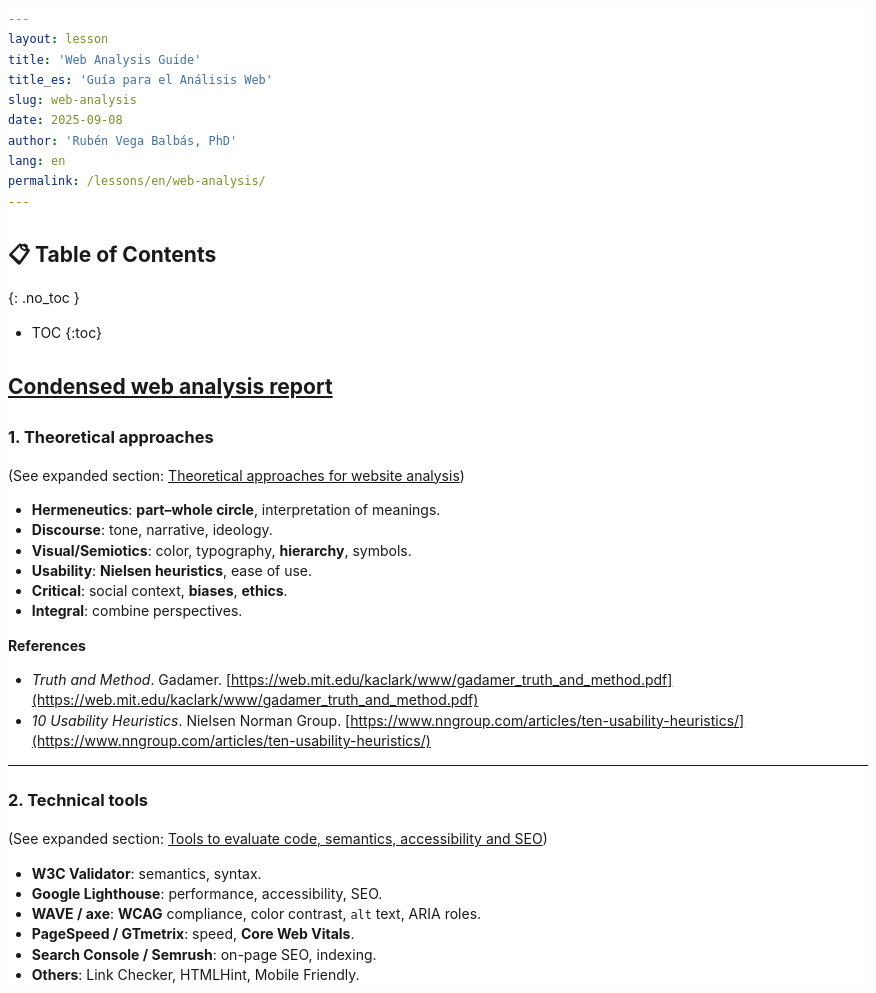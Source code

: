 ```yaml
---
layout: lesson
title: 'Web Analysis Guide'
title_es: 'Guía para el Análisis Web'
slug: web-analysis
date: 2025-09-08
author: 'Rubén Vega Balbás, PhD'
lang: en
permalink: /lessons/en/web-analysis/
---
```




## 📋 Table of Contents
{: .no_toc }
- TOC
{:toc}



## [Condensed web analysis report](#web-page-analysis-methods-tools-and-criteria-in-progress)

### 1. Theoretical approaches

(See expanded section: [Theoretical approaches for website analysis](#theoretical-approaches-for-website-analysis))

- **Hermeneutics**: **part–whole circle**, interpretation of meanings.
- **Discourse**: tone, narrative, ideology.
- **Visual/Semiotics**: color, typography, **hierarchy**, symbols.
- **Usability**: **Nielsen heuristics**, ease of use.
- **Critical**: social context, **biases**, **ethics**.
- **Integral**: combine perspectives.

**References**

- _Truth and Method_. Gadamer. [https://web.mit.edu/kaclark/www/gadamer_truth_and_method.pdf](https://web.mit.edu/kaclark/www/gadamer_truth_and_method.pdf)
- _10 Usability Heuristics_. Nielsen Norman Group. [https://www.nngroup.com/articles/ten-usability-heuristics/](https://www.nngroup.com/articles/ten-usability-heuristics/)

---

### 2. Technical tools

(See expanded section: [Tools to evaluate code, semantics, accessibility and SEO](#tools-to-evaluate-code-semantics-accessibility-and-seo))

- **W3C Validator**: semantics, syntax.
- **Google Lighthouse**: performance, accessibility, SEO.
- **WAVE / axe**: **WCAG** compliance, color contrast, `alt` text, ARIA roles.
- **PageSpeed / GTmetrix**: speed, **Core Web Vitals**.
- **Search Console / Semrush**: on-page SEO, indexing.
- **Others**: Link Checker, HTMLHint, Mobile Friendly.
